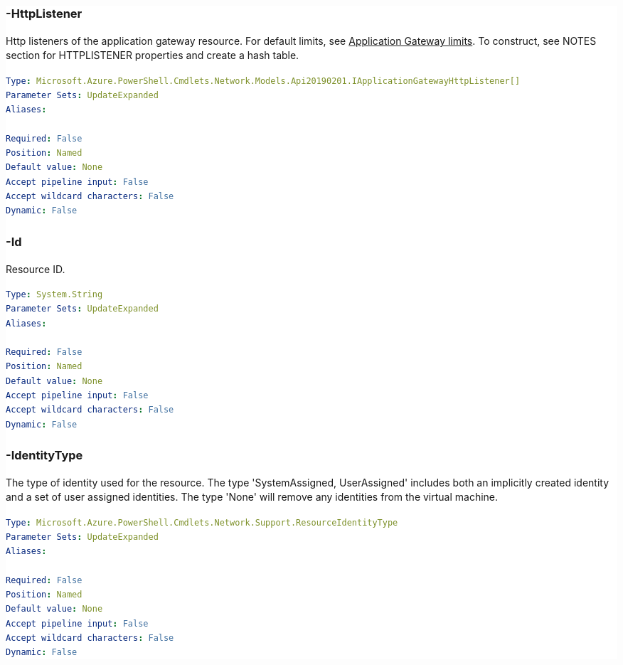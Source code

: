 ### -HttpListener
Http listeners of the application gateway resource.
For default limits, see [Application Gateway limits](https://docs.microsoft.com/azure/azure-subscription-service-limits#application-gateway-limits).
To construct, see NOTES section for HTTPLISTENER properties and create a hash table.

```yaml
Type: Microsoft.Azure.PowerShell.Cmdlets.Network.Models.Api20190201.IApplicationGatewayHttpListener[]
Parameter Sets: UpdateExpanded
Aliases:

Required: False
Position: Named
Default value: None
Accept pipeline input: False
Accept wildcard characters: False
Dynamic: False
```

### -Id
Resource ID.

```yaml
Type: System.String
Parameter Sets: UpdateExpanded
Aliases:

Required: False
Position: Named
Default value: None
Accept pipeline input: False
Accept wildcard characters: False
Dynamic: False
```

### -IdentityType
The type of identity used for the resource.
The type 'SystemAssigned, UserAssigned' includes both an implicitly created identity and a set of user assigned identities.
The type 'None' will remove any identities from the virtual machine.

```yaml
Type: Microsoft.Azure.PowerShell.Cmdlets.Network.Support.ResourceIdentityType
Parameter Sets: UpdateExpanded
Aliases:

Required: False
Position: Named
Default value: None
Accept pipeline input: False
Accept wildcard characters: False
Dynamic: False
```
